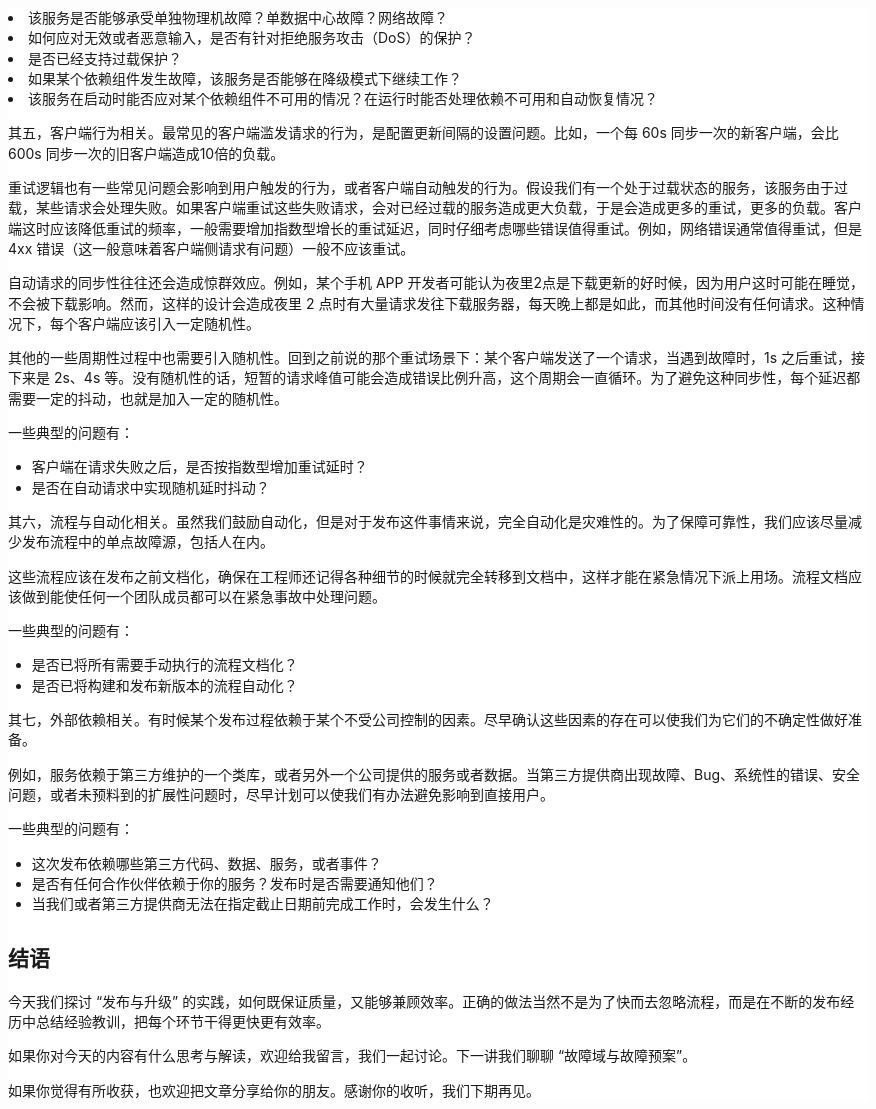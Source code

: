 <li>该服务是否能够承受单独物理机故障？单数据中心故障？网络故障？</li>
<li>如何应对无效或者恶意输入，是否有针对拒绝服务攻击（DoS）的保护？</li>
<li>是否已经支持过载保护？</li>
<li>如果某个依赖组件发生故障，该服务是否能够在降级模式下继续工作？</li>
<li>该服务在启动时能否应对某个依赖组件不可用的情况？在运行时能否处理依赖不可用和自动恢复情况？</li>
</ul><p>其五，客户端行为相关。最常见的客户端滥发请求的行为，是配置更新间隔的设置问题。比如，一个每 60s 同步一次的新客户端，会比600s 同步一次的旧客户端造成10倍的负载。</p><p>重试逻辑也有一些常见问题会影响到用户触发的行为，或者客户端自动触发的行为。假设我们有一个处于过载状态的服务，该服务由于过载，某些请求会处理失败。如果客户端重试这些失败请求，会对已经过载的服务造成更大负载，于是会造成更多的重试，更多的负载。客户端这时应该降低重试的频率，一般需要增加指数型增长的重试延迟，同时仔细考虑哪些错误值得重试。例如，网络错误通常值得重试，但是 4xx 错误（这一般意味着客户端侧请求有问题）一般不应该重试。</p><p>自动请求的同步性往往还会造成惊群效应。例如，某个手机 APP 开发者可能认为夜里2点是下载更新的好时候，因为用户这时可能在睡觉，不会被下载影响。然而，这样的设计会造成夜里 2 点时有大量请求发往下载服务器，每天晚上都是如此，而其他时间没有任何请求。这种情况下，每个客户端应该引入一定随机性。</p><p>其他的一些周期性过程中也需要引入随机性。回到之前说的那个重试场景下：某个客户端发送了一个请求，当遇到故障时，1s 之后重试，接下来是 2s、4s 等。没有随机性的话，短暂的请求峰值可能会造成错误比例升高，这个周期会一直循环。为了避免这种同步性，每个延迟都需要一定的抖动，也就是加入一定的随机性。</p><p>一些典型的问题有：</p><ul>
<li>客户端在请求失败之后，是否按指数型增加重试延时？</li>
<li>是否在自动请求中实现随机延时抖动？</li>
</ul><p>其六，流程与自动化相关。虽然我们鼓励自动化，但是对于发布这件事情来说，完全自动化是灾难性的。为了保障可靠性，我们应该尽量减少发布流程中的单点故障源，包括人在内。</p><p>这些流程应该在发布之前文档化，确保在工程师还记得各种细节的时候就完全转移到文档中，这样才能在紧急情况下派上用场。流程文档应该做到能使任何一个团队成员都可以在紧急事故中处理问题。</p><p>一些典型的问题有：</p><ul>
<li>是否已将所有需要手动执行的流程文档化？</li>
<li>是否已将构建和发布新版本的流程自动化？</li>
</ul><p>其七，外部依赖相关。有时候某个发布过程依赖于某个不受公司控制的因素。尽早确认这些因素的存在可以使我们为它们的不确定性做好准备。</p><p>例如，服务依赖于第三方维护的一个类库，或者另外一个公司提供的服务或者数据。当第三方提供商出现故障、Bug、系统性的错误、安全问题，或者未预料到的扩展性问题时，尽早计划可以使我们有办法避免影响到直接用户。</p><p>一些典型的问题有：</p><ul>
<li>这次发布依赖哪些第三方代码、数据、服务，或者事件？</li>
<li>是否有任何合作伙伴依赖于你的服务？发布时是否需要通知他们？</li>
<li>当我们或者第三方提供商无法在指定截止日期前完成工作时，会发生什么？</li>
</ul><h2>结语</h2><p>今天我们探讨 “发布与升级” 的实践，如何既保证质量，又能够兼顾效率。正确的做法当然不是为了快而去忽略流程，而是在不断的发布经历中总结经验教训，把每个环节干得更快更有效率。</p><p>如果你对今天的内容有什么思考与解读，欢迎给我留言，我们一起讨论。下一讲我们聊聊 “故障域与故障预案”。</p><p>如果你觉得有所收获，也欢迎把文章分享给你的朋友。感谢你的收听，我们下期再见。</p>